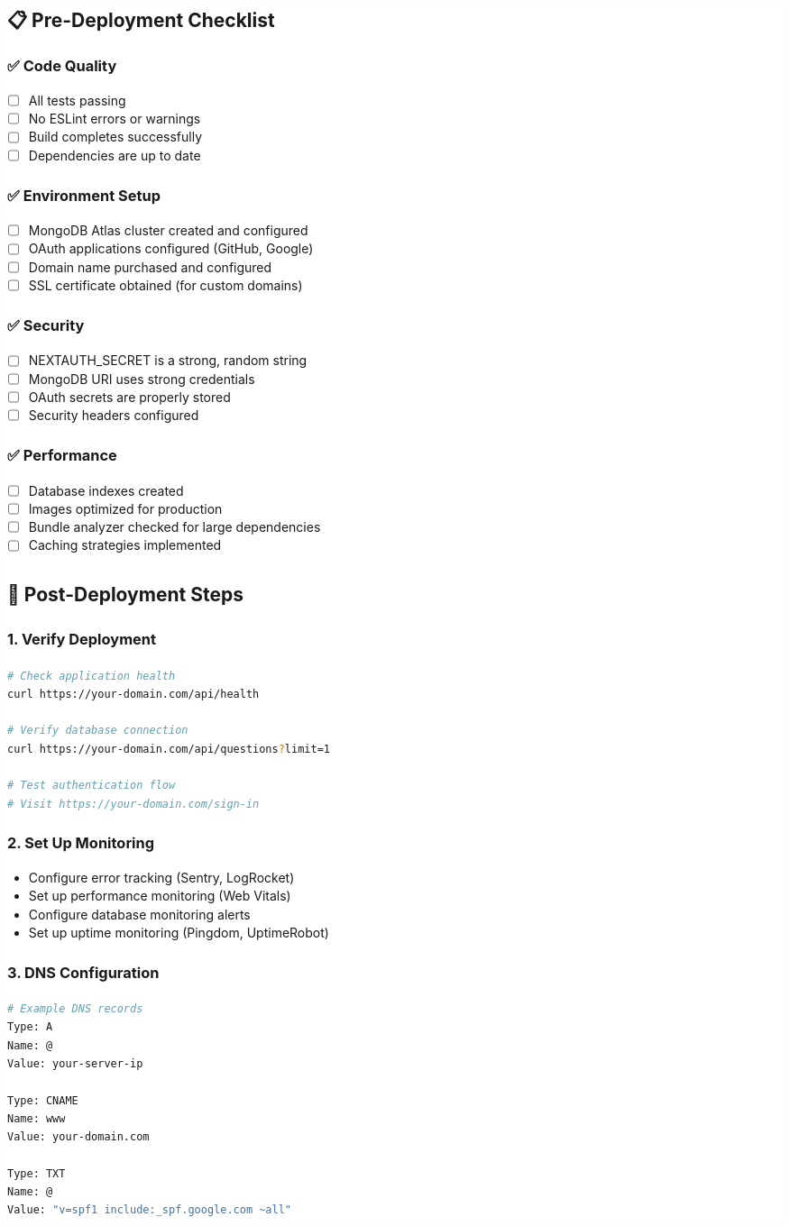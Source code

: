 ## 📋 Pre-Deployment Checklist

### ✅ Code Quality
- [ ] All tests passing
- [ ] No ESLint errors or warnings
- [ ] Build completes successfully
- [ ] Dependencies are up to date

### ✅ Environment Setup
- [ ] MongoDB Atlas cluster created and configured
- [ ] OAuth applications configured (GitHub, Google)
- [ ] Domain name purchased and configured
- [ ] SSL certificate obtained (for custom domains)

### ✅ Security
- [ ] NEXTAUTH_SECRET is a strong, random string
- [ ] MongoDB URI uses strong credentials
- [ ] OAuth secrets are properly stored
- [ ] Security headers configured

### ✅ Performance
- [ ] Database indexes created
- [ ] Images optimized for production
- [ ] Bundle analyzer checked for large dependencies
- [ ] Caching strategies implemented

## 🔧 Post-Deployment Steps

### 1. Verify Deployment
```bash
# Check application health
curl https://your-domain.com/api/health

# Verify database connection
curl https://your-domain.com/api/questions?limit=1

# Test authentication flow
# Visit https://your-domain.com/sign-in
```

### 2. Set Up Monitoring
- Configure error tracking (Sentry, LogRocket)
- Set up performance monitoring (Web Vitals)
- Configure database monitoring alerts
- Set up uptime monitoring (Pingdom, UptimeRobot)

### 3. DNS Configuration
```bash
# Example DNS records
Type: A
Name: @
Value: your-server-ip

Type: CNAME
Name: www
Value: your-domain.com

Type: TXT
Name: @
Value: "v=spf1 include:_spf.google.com ~all"
```